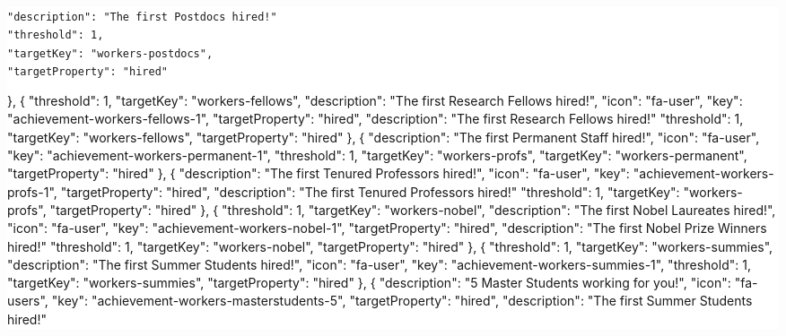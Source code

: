     "description": "The first Postdocs hired!"
    "threshold": 1,
    "targetKey": "workers-postdocs",
    "targetProperty": "hired"
  },
  {
    "threshold": 1,
    "targetKey": "workers-fellows",
    "description": "The first Research Fellows hired!",
    "icon": "fa-user",
    "key": "achievement-workers-fellows-1",
    "targetProperty": "hired",
    "description": "The first Research Fellows hired!"
    "threshold": 1,
    "targetKey": "workers-fellows",
    "targetProperty": "hired"
  },
  {
    "description": "The first Permanent Staff hired!",
    "icon": "fa-user",
    "key": "achievement-workers-permanent-1",
    "threshold": 1,
    "targetKey": "workers-profs",
    "targetKey": "workers-permanent",
    "targetProperty": "hired"
  },
  {
    "description": "The first Tenured Professors hired!",
    "icon": "fa-user",
    "key": "achievement-workers-profs-1",
    "targetProperty": "hired",
    "description": "The first Tenured Professors hired!"
    "threshold": 1,
    "targetKey": "workers-profs",
    "targetProperty": "hired"
  },
  {
    "threshold": 1,
    "targetKey": "workers-nobel",
    "description": "The first Nobel Laureates hired!",
    "icon": "fa-user",
    "key": "achievement-workers-nobel-1",
    "targetProperty": "hired",
    "description": "The first Nobel Prize Winners hired!"
    "threshold": 1,
    "targetKey": "workers-nobel",
    "targetProperty": "hired"
  },
  {
    "threshold": 1,
    "targetKey": "workers-summies",
    "description": "The first Summer Students hired!",
    "icon": "fa-user",
    "key": "achievement-workers-summies-1",
    "threshold": 1,
    "targetKey": "workers-summies",
    "targetProperty": "hired"
  },
  {
    "description": "5 Master Students working for you!",
    "icon": "fa-users",
    "key": "achievement-workers-masterstudents-5",
    "targetProperty": "hired",
    "description": "The first Summer Students hired!"